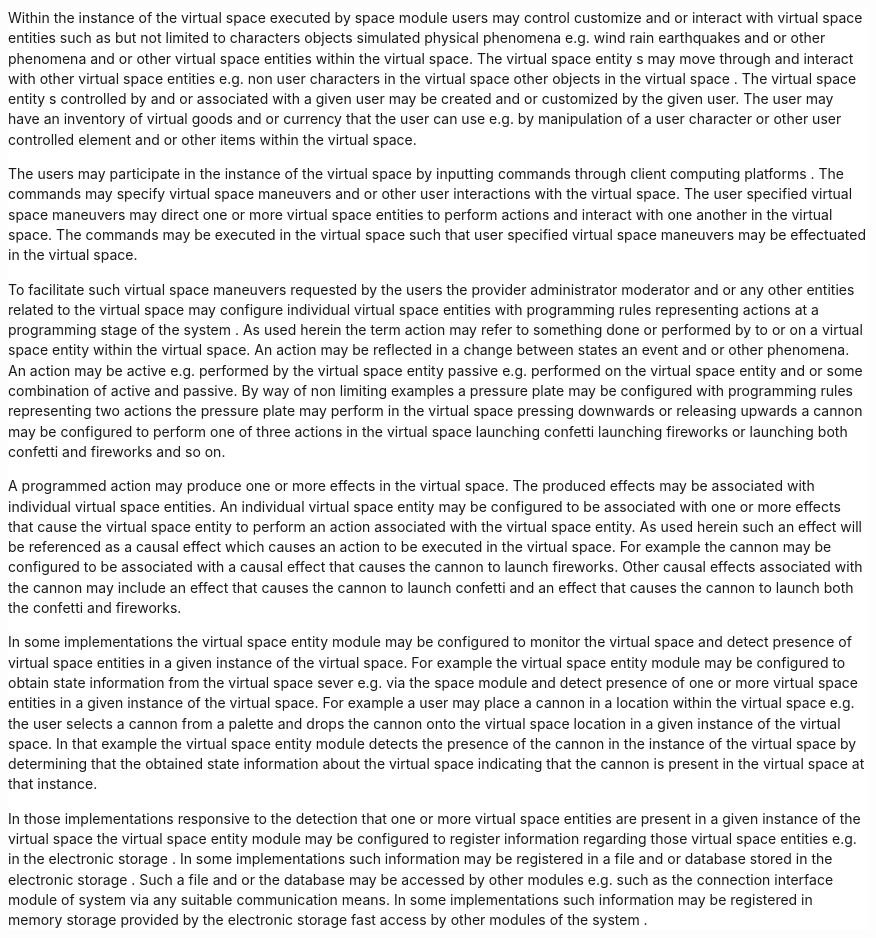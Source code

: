 Within the instance of the virtual space executed by space module users may control customize and or interact with virtual space entities such as but not limited to characters objects simulated physical phenomena e.g. wind rain earthquakes and or other phenomena and or other virtual space entities within the virtual space. The virtual space entity s may move through and interact with other virtual space entities e.g. non user characters in the virtual space other objects in the virtual space . The virtual space entity s controlled by and or associated with a given user may be created and or customized by the given user. The user may have an inventory of virtual goods and or currency that the user can use e.g. by manipulation of a user character or other user controlled element and or other items within the virtual space.

The users may participate in the instance of the virtual space by inputting commands through client computing platforms . The commands may specify virtual space maneuvers and or other user interactions with the virtual space. The user specified virtual space maneuvers may direct one or more virtual space entities to perform actions and interact with one another in the virtual space. The commands may be executed in the virtual space such that user specified virtual space maneuvers may be effectuated in the virtual space.

To facilitate such virtual space maneuvers requested by the users the provider administrator moderator and or any other entities related to the virtual space may configure individual virtual space entities with programming rules representing actions at a programming stage of the system . As used herein the term action may refer to something done or performed by to or on a virtual space entity within the virtual space. An action may be reflected in a change between states an event and or other phenomena. An action may be active e.g. performed by the virtual space entity passive e.g. performed on the virtual space entity and or some combination of active and passive. By way of non limiting examples a pressure plate may be configured with programming rules representing two actions the pressure plate may perform in the virtual space pressing downwards or releasing upwards a cannon may be configured to perform one of three actions in the virtual space launching confetti launching fireworks or launching both confetti and fireworks and so on.

A programmed action may produce one or more effects in the virtual space. The produced effects may be associated with individual virtual space entities. An individual virtual space entity may be configured to be associated with one or more effects that cause the virtual space entity to perform an action associated with the virtual space entity. As used herein such an effect will be referenced as a causal effect which causes an action to be executed in the virtual space. For example the cannon may be configured to be associated with a causal effect that causes the cannon to launch fireworks. Other causal effects associated with the cannon may include an effect that causes the cannon to launch confetti and an effect that causes the cannon to launch both the confetti and fireworks.

In some implementations the virtual space entity module may be configured to monitor the virtual space and detect presence of virtual space entities in a given instance of the virtual space. For example the virtual space entity module may be configured to obtain state information from the virtual space sever e.g. via the space module and detect presence of one or more virtual space entities in a given instance of the virtual space. For example a user may place a cannon in a location within the virtual space e.g. the user selects a cannon from a palette and drops the cannon onto the virtual space location in a given instance of the virtual space. In that example the virtual space entity module detects the presence of the cannon in the instance of the virtual space by determining that the obtained state information about the virtual space indicating that the cannon is present in the virtual space at that instance.

In those implementations responsive to the detection that one or more virtual space entities are present in a given instance of the virtual space the virtual space entity module may be configured to register information regarding those virtual space entities e.g. in the electronic storage . In some implementations such information may be registered in a file and or database stored in the electronic storage . Such a file and or the database may be accessed by other modules e.g. such as the connection interface module of system via any suitable communication means. In some implementations such information may be registered in memory storage provided by the electronic storage fast access by other modules of the system .
